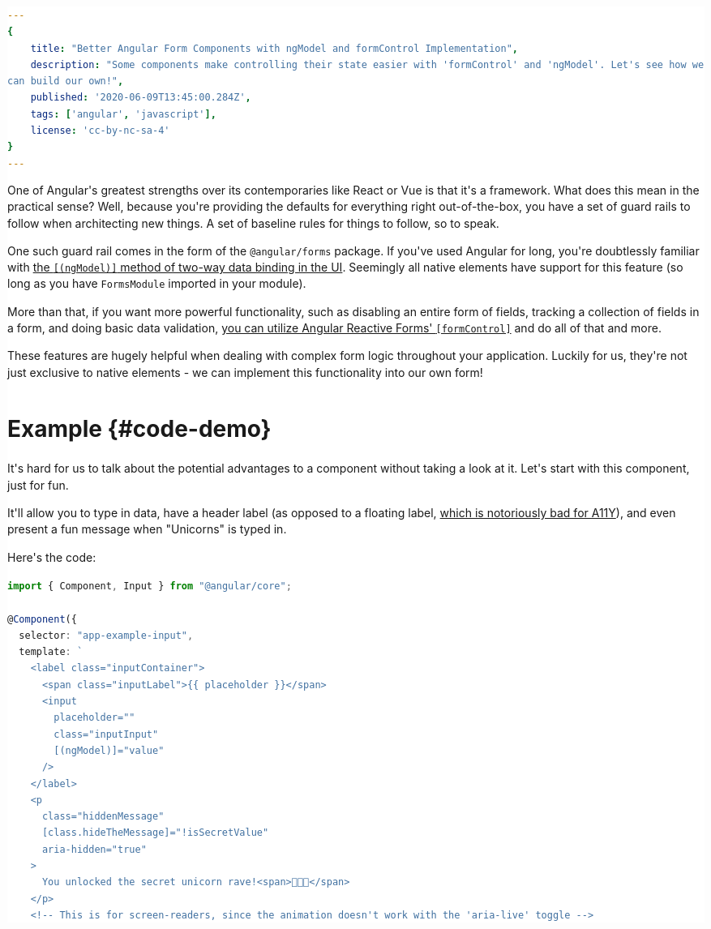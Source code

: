 ```yaml
---
{
	title: "Better Angular Form Components with ngModel and formControl Implementation",
	description: "Some components make controlling their state easier with 'formControl' and 'ngModel'. Let's see how we can build our own!",
	published: '2020-06-09T13:45:00.284Z',
	tags: ['angular', 'javascript'],
	license: 'cc-by-nc-sa-4'
}
---
```


One of Angular's greatest strengths over its contemporaries like React or Vue is that it's a framework. What does this mean in the practical sense? Well, because you're providing the defaults for everything right out-of-the-box, you have a set of guard rails to follow when architecting new things. A set of baseline rules for things to follow, so to speak.

One such guard rail comes in the form of the `@angular/forms` package. If you've used Angular for long, you're doubtlessly familiar with [the `[(ngModel)]` method of two-way data binding in the UI](https://angular.io/guide/forms#two-way-data-binding-with-ngmodel). Seemingly all native elements have support for this feature (so long as you have `FormsModule` imported in your module).

More than that, if you want more powerful functionality, such as disabling an entire form of fields, tracking a collection of fields in a form, and doing basic data validation, [you can utilize Angular Reactive Forms' `[formControl]`](https://angular.io/guide/reactive-forms#adding-a-basic-form-control) and do all of that and more.

These features are hugely helpful when dealing with complex form logic throughout your application. Luckily for us, they're not just exclusive to native elements - we can implement this functionality into our own form!

# Example {#code-demo}

It's hard for us to talk about the potential advantages to a component without taking a look at it. Let's start with this component, just for fun.

It'll allow you to type in data, have a header label (as opposed to a floating label, [which is notoriously bad for A11Y](https://www.matsuko.ca/blog/stop-using-material-design-text-fields/)), and even present a fun message when "Unicorns" is typed in.

Here's the code:

```typescript
import { Component, Input } from "@angular/core";

@Component({
  selector: "app-example-input",
  template: `
    <label class="inputContainer">
      <span class="inputLabel">{{ placeholder }}</span>
      <input
        placeholder=""
        class="inputInput"
        [(ngModel)]="value"
      />
    </label>
    <p
      class="hiddenMessage"
      [class.hideTheMessage]="!isSecretValue"
      aria-hidden="true"
    >
      You unlocked the secret unicorn rave!<span>🦄🦄🦄</span>
    </p>
    <!-- This is for screen-readers, since the animation doesn't work with the 'aria-live' toggle -->
```